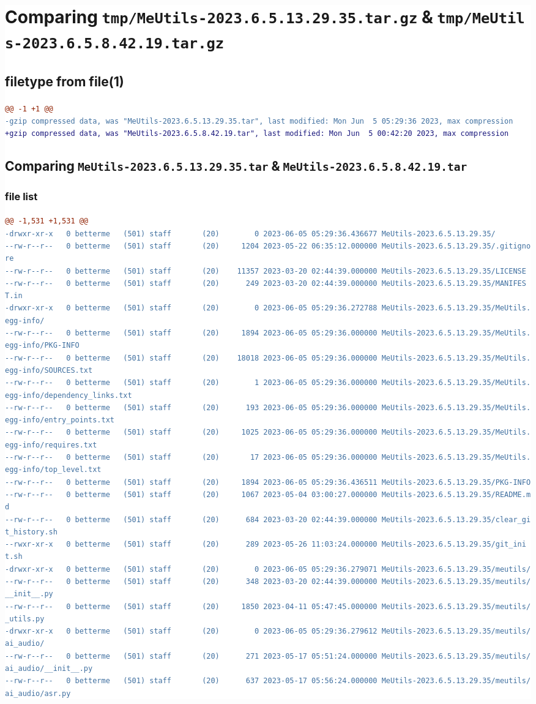 # Comparing `tmp/MeUtils-2023.6.5.13.29.35.tar.gz` & `tmp/MeUtils-2023.6.5.8.42.19.tar.gz`

## filetype from file(1)

```diff
@@ -1 +1 @@
-gzip compressed data, was "MeUtils-2023.6.5.13.29.35.tar", last modified: Mon Jun  5 05:29:36 2023, max compression
+gzip compressed data, was "MeUtils-2023.6.5.8.42.19.tar", last modified: Mon Jun  5 00:42:20 2023, max compression
```

## Comparing `MeUtils-2023.6.5.13.29.35.tar` & `MeUtils-2023.6.5.8.42.19.tar`

### file list

```diff
@@ -1,531 +1,531 @@
-drwxr-xr-x   0 betterme   (501) staff       (20)        0 2023-06-05 05:29:36.436677 MeUtils-2023.6.5.13.29.35/
--rw-r--r--   0 betterme   (501) staff       (20)     1204 2023-05-22 06:35:12.000000 MeUtils-2023.6.5.13.29.35/.gitignore
--rw-r--r--   0 betterme   (501) staff       (20)    11357 2023-03-20 02:44:39.000000 MeUtils-2023.6.5.13.29.35/LICENSE
--rw-r--r--   0 betterme   (501) staff       (20)      249 2023-03-20 02:44:39.000000 MeUtils-2023.6.5.13.29.35/MANIFEST.in
-drwxr-xr-x   0 betterme   (501) staff       (20)        0 2023-06-05 05:29:36.272788 MeUtils-2023.6.5.13.29.35/MeUtils.egg-info/
--rw-r--r--   0 betterme   (501) staff       (20)     1894 2023-06-05 05:29:36.000000 MeUtils-2023.6.5.13.29.35/MeUtils.egg-info/PKG-INFO
--rw-r--r--   0 betterme   (501) staff       (20)    18018 2023-06-05 05:29:36.000000 MeUtils-2023.6.5.13.29.35/MeUtils.egg-info/SOURCES.txt
--rw-r--r--   0 betterme   (501) staff       (20)        1 2023-06-05 05:29:36.000000 MeUtils-2023.6.5.13.29.35/MeUtils.egg-info/dependency_links.txt
--rw-r--r--   0 betterme   (501) staff       (20)      193 2023-06-05 05:29:36.000000 MeUtils-2023.6.5.13.29.35/MeUtils.egg-info/entry_points.txt
--rw-r--r--   0 betterme   (501) staff       (20)     1025 2023-06-05 05:29:36.000000 MeUtils-2023.6.5.13.29.35/MeUtils.egg-info/requires.txt
--rw-r--r--   0 betterme   (501) staff       (20)       17 2023-06-05 05:29:36.000000 MeUtils-2023.6.5.13.29.35/MeUtils.egg-info/top_level.txt
--rw-r--r--   0 betterme   (501) staff       (20)     1894 2023-06-05 05:29:36.436511 MeUtils-2023.6.5.13.29.35/PKG-INFO
--rw-r--r--   0 betterme   (501) staff       (20)     1067 2023-05-04 03:00:27.000000 MeUtils-2023.6.5.13.29.35/README.md
--rw-r--r--   0 betterme   (501) staff       (20)      684 2023-03-20 02:44:39.000000 MeUtils-2023.6.5.13.29.35/clear_git_history.sh
--rwxr-xr-x   0 betterme   (501) staff       (20)      289 2023-05-26 11:03:24.000000 MeUtils-2023.6.5.13.29.35/git_init.sh
-drwxr-xr-x   0 betterme   (501) staff       (20)        0 2023-06-05 05:29:36.279071 MeUtils-2023.6.5.13.29.35/meutils/
--rw-r--r--   0 betterme   (501) staff       (20)      348 2023-03-20 02:44:39.000000 MeUtils-2023.6.5.13.29.35/meutils/__init__.py
--rw-r--r--   0 betterme   (501) staff       (20)     1850 2023-04-11 05:47:45.000000 MeUtils-2023.6.5.13.29.35/meutils/_utils.py
-drwxr-xr-x   0 betterme   (501) staff       (20)        0 2023-06-05 05:29:36.279612 MeUtils-2023.6.5.13.29.35/meutils/ai_audio/
--rw-r--r--   0 betterme   (501) staff       (20)      271 2023-05-17 05:51:24.000000 MeUtils-2023.6.5.13.29.35/meutils/ai_audio/__init__.py
--rw-r--r--   0 betterme   (501) staff       (20)      637 2023-05-17 05:56:24.000000 MeUtils-2023.6.5.13.29.35/meutils/ai_audio/asr.py
```